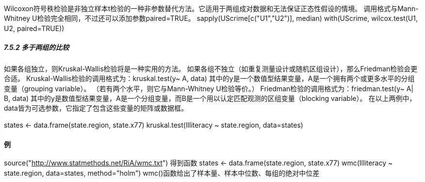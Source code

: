 Wilcoxon符号秩检验是非独立样本t检验的一种非参数替代方法。它适用于两组成对数据和无法保证正态性假设的情境。
调用格式与Mann-Whitney U检验完全相同，不过还可以添加参数paired=TRUE。
sapply(UScrime[c("U1","U2")], median) 
with(UScrime, wilcox.test(U1, U2, paired=TRUE)) 

##### 7.5.2 多于两组的比较

如果各组独立，则Kruskal-Wallis检验将是一种实用的方法。
如果各组不独立（如重复测量设计或随机区组设计），那么Friedman检验会更合适。
Kruskal-Wallis检验的调用格式为：kruskal.test(y~ A, data) 
其中的y是一个数值型结果变量，A是一个拥有两个或更多水平的分组变量（grouping variable）。
（若有两个水平，则它与Mann-Whitney U检验等价。）
Friedman检验的调用格式为：friedman.test(y~ A| B, data) 
其中的y是数值型结果变量，A是一个分组变量，而B是一个用以认定匹配观测的区组变量（blocking variable）。
在以上两例中，data皆为可选参数，它指定了包含这些变量的矩阵或数据框。

states <- data.frame(state.region, state.x77) 
kruskal.test(Illiteracy ~ state.region, data=states) 

#### 例

source("http://www.statmethods.net/RiA/wmc.txt")    得到函数
states <- data.frame(state.region, state.x77) 
wmc(Illiteracy ~ state.region, data=states, method="holm") 
wmc()函数给出了样本量、样本中位数、每组的绝对中位差

